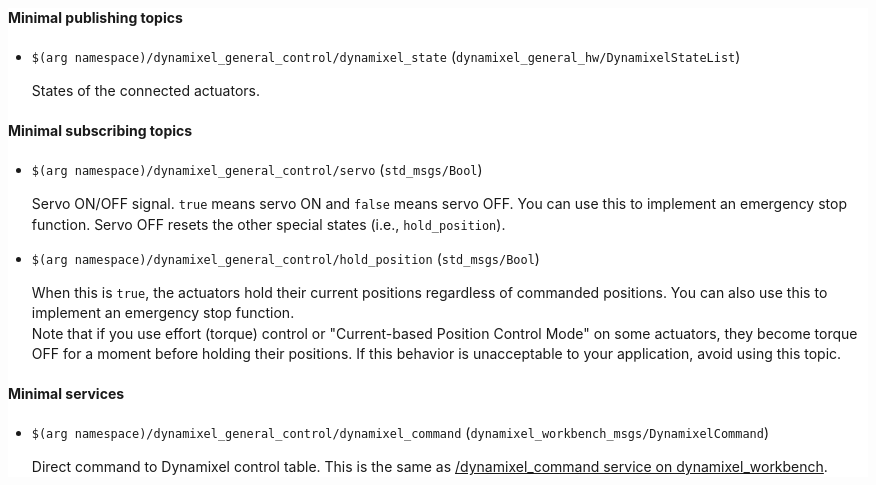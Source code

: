 #### Minimal publishing topics

- `$(arg namespace)/dynamixel_general_control/dynamixel_state` (`dynamixel_general_hw/DynamixelStateList`)

  States of the connected actuators.

#### Minimal subscribing topics

- `$(arg namespace)/dynamixel_general_control/servo` (`std_msgs/Bool`)

  Servo ON/OFF signal. `true` means servo ON and `false` means servo OFF.
  You can use this to implement an emergency stop function.
  Servo OFF resets the other special states (i.e., `hold_position`).

- `$(arg namespace)/dynamixel_general_control/hold_position` (`std_msgs/Bool`)

  When this is `true`, the actuators hold their current positions regardless of commanded positions.
  You can also use this to implement an emergency stop function.  
  Note that if you use effort (torque) control or "Current-based Position Control Mode" on some actuators, they become torque OFF for a moment before holding their positions.
  If this behavior is unacceptable to your application, avoid using this topic.

#### Minimal services

- `$(arg namespace)/dynamixel_general_control/dynamixel_command` (`dynamixel_workbench_msgs/DynamixelCommand`)

  Direct command to Dynamixel control table. This is the same as [/dynamixel_command service on dynamixel_workbench](https://emanual.robotis.com/docs/en/software/dynamixel/dynamixel_workbench/#controllers).
